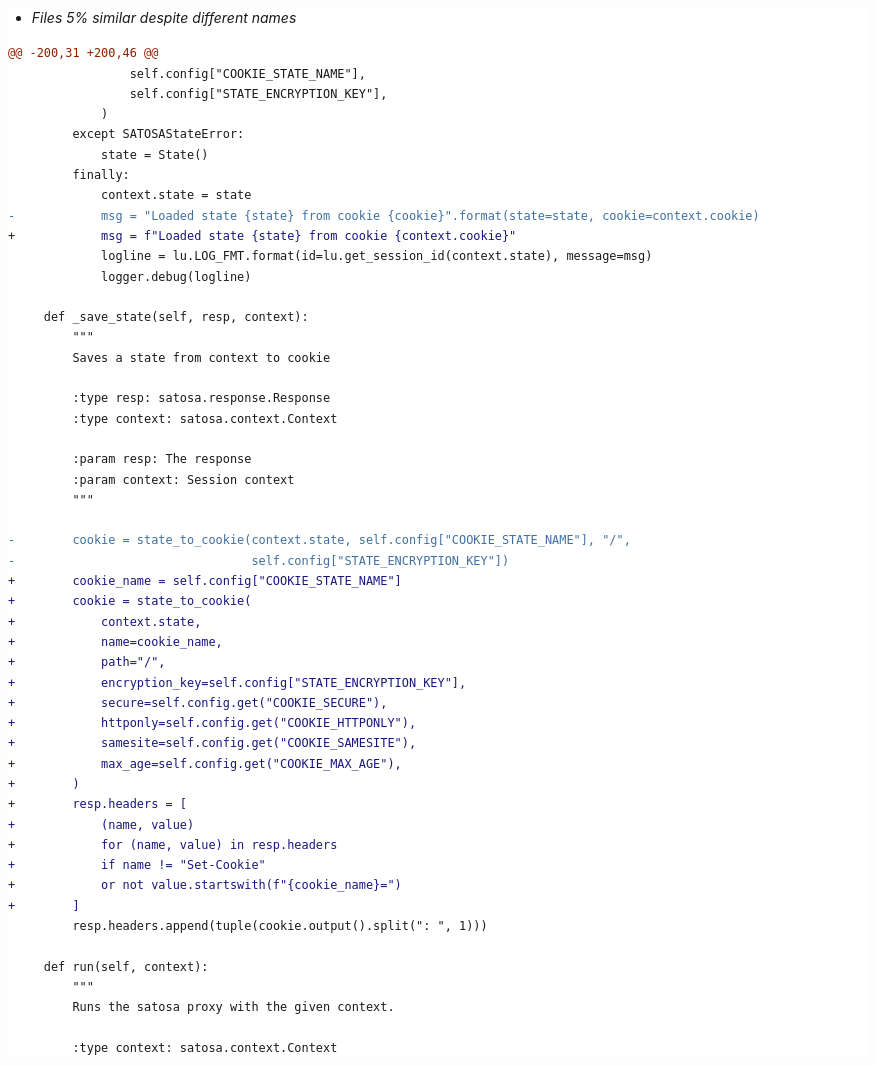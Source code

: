  * *Files 5% similar despite different names*

```diff
@@ -200,31 +200,46 @@
                 self.config["COOKIE_STATE_NAME"],
                 self.config["STATE_ENCRYPTION_KEY"],
             )
         except SATOSAStateError:
             state = State()
         finally:
             context.state = state
-            msg = "Loaded state {state} from cookie {cookie}".format(state=state, cookie=context.cookie)
+            msg = f"Loaded state {state} from cookie {context.cookie}"
             logline = lu.LOG_FMT.format(id=lu.get_session_id(context.state), message=msg)
             logger.debug(logline)
 
     def _save_state(self, resp, context):
         """
         Saves a state from context to cookie
 
         :type resp: satosa.response.Response
         :type context: satosa.context.Context
 
         :param resp: The response
         :param context: Session context
         """
 
-        cookie = state_to_cookie(context.state, self.config["COOKIE_STATE_NAME"], "/",
-                                 self.config["STATE_ENCRYPTION_KEY"])
+        cookie_name = self.config["COOKIE_STATE_NAME"]
+        cookie = state_to_cookie(
+            context.state,
+            name=cookie_name,
+            path="/",
+            encryption_key=self.config["STATE_ENCRYPTION_KEY"],
+            secure=self.config.get("COOKIE_SECURE"),
+            httponly=self.config.get("COOKIE_HTTPONLY"),
+            samesite=self.config.get("COOKIE_SAMESITE"),
+            max_age=self.config.get("COOKIE_MAX_AGE"),
+        )
+        resp.headers = [
+            (name, value)
+            for (name, value) in resp.headers
+            if name != "Set-Cookie"
+            or not value.startswith(f"{cookie_name}=")
+        ]
         resp.headers.append(tuple(cookie.output().split(": ", 1)))
 
     def run(self, context):
         """
         Runs the satosa proxy with the given context.
 
         :type context: satosa.context.Context
```
